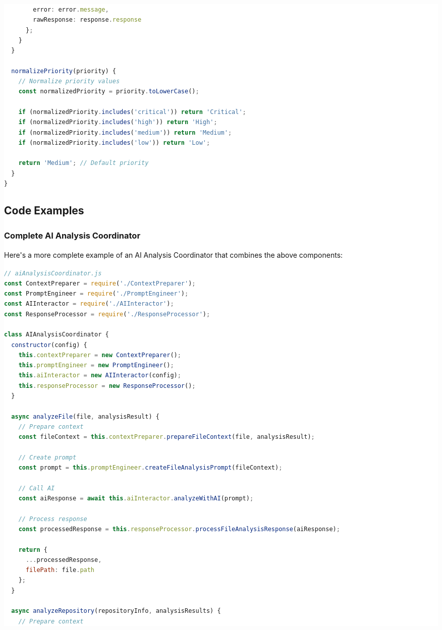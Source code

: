 ```javascript
        error: error.message,
        rawResponse: response.response
      };
    }
  }
  
  normalizePriority(priority) {
    // Normalize priority values
    const normalizedPriority = priority.toLowerCase();
    
    if (normalizedPriority.includes('critical')) return 'Critical';
    if (normalizedPriority.includes('high')) return 'High';
    if (normalizedPriority.includes('medium')) return 'Medium';
    if (normalizedPriority.includes('low')) return 'Low';
    
    return 'Medium'; // Default priority
  }
}
```

## Code Examples

### Complete AI Analysis Coordinator

Here's a more complete example of an AI Analysis Coordinator that combines the above components:

```javascript
// aiAnalysisCoordinator.js
const ContextPreparer = require('./ContextPreparer');
const PromptEngineer = require('./PromptEngineer');
const AIInteractor = require('./AIInteractor');
const ResponseProcessor = require('./ResponseProcessor');

class AIAnalysisCoordinator {
  constructor(config) {
    this.contextPreparer = new ContextPreparer();
    this.promptEngineer = new PromptEngineer();
    this.aiInteractor = new AIInteractor(config);
    this.responseProcessor = new ResponseProcessor();
  }
  
  async analyzeFile(file, analysisResult) {
    // Prepare context
    const fileContext = this.contextPreparer.prepareFileContext(file, analysisResult);
    
    // Create prompt
    const prompt = this.promptEngineer.createFileAnalysisPrompt(fileContext);
    
    // Call AI
    const aiResponse = await this.aiInteractor.analyzeWithAI(prompt);
    
    // Process response
    const processedResponse = this.responseProcessor.processFileAnalysisResponse(aiResponse);
    
    return {
      ...processedResponse,
      filePath: file.path
    };
  }
  
  async analyzeRepository(repositoryInfo, analysisResults) {
    // Prepare context
```